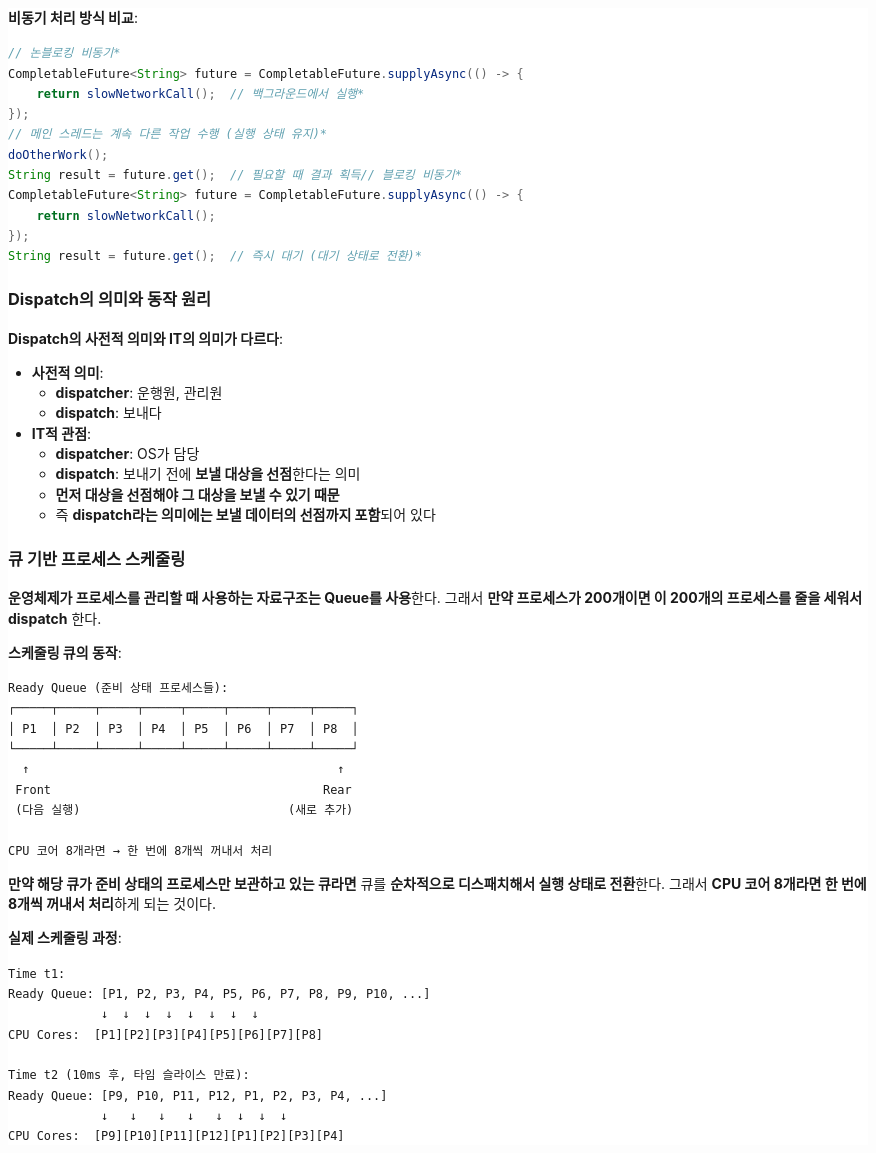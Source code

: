 **비동기 처리 방식 비교**:

```java
// 논블로킹 비동기*
CompletableFuture<String> future = CompletableFuture.supplyAsync(() -> {
    return slowNetworkCall();  // 백그라운드에서 실행*
});
// 메인 스레드는 계속 다른 작업 수행 (실행 상태 유지)*
doOtherWork();  
String result = future.get();  // 필요할 때 결과 획득// 블로킹 비동기*  
CompletableFuture<String> future = CompletableFuture.supplyAsync(() -> {
    return slowNetworkCall();
});
String result = future.get();  // 즉시 대기 (대기 상태로 전환)*
```

### Dispatch의 의미와 동작 원리

**Dispatch의 사전적 의미와 IT의 의미가 다르다**:

- **사전적 의미**:
    - **dispatcher**: 운행원, 관리원
    - **dispatch**: 보내다
- **IT적 관점**:
    - **dispatcher**: OS가 담당
    - **dispatch**: 보내기 전에 **보낼 대상을 선점**한다는 의미
    - **먼저 대상을 선점해야 그 대상을 보낼 수 있기 때문**
    - 즉 **dispatch라는 의미에는 보낼 데이터의 선점까지 포함**되어 있다

### 큐 기반 프로세스 스케줄링

**운영체제가 프로세스를 관리할 때 사용하는 자료구조는 Queue를 사용**한다. 그래서 **만약 프로세스가 200개이면 이 200개의 프로세스를 줄을 세워서 dispatch** 한다.

**스케줄링 큐의 동작**:

```
Ready Queue (준비 상태 프로세스들):
┌─────┬─────┬─────┬─────┬─────┬─────┬─────┬─────┐
│ P1  │ P2  │ P3  │ P4  │ P5  │ P6  │ P7  │ P8  │
└─────┴─────┴─────┴─────┴─────┴─────┴─────┴─────┘
  ↑                                           ↑
 Front                                      Rear
 (다음 실행)                             (새로 추가)

CPU 코어 8개라면 → 한 번에 8개씩 꺼내서 처리
```

**만약 해당 큐가 준비 상태의 프로세스만 보관하고 있는 큐라면** 큐를 **순차적으로 디스패치해서 실행 상태로 전환**한다. 그래서 **CPU 코어 8개라면 한 번에 8개씩 꺼내서 처리**하게 되는 것이다.

**실제 스케줄링 과정**:

```
Time t1:
Ready Queue: [P1, P2, P3, P4, P5, P6, P7, P8, P9, P10, ...]
             ↓  ↓  ↓  ↓  ↓  ↓  ↓  ↓
CPU Cores:  [P1][P2][P3][P4][P5][P6][P7][P8]

Time t2 (10ms 후, 타임 슬라이스 만료):
Ready Queue: [P9, P10, P11, P12, P1, P2, P3, P4, ...]
             ↓   ↓   ↓   ↓   ↓  ↓  ↓  ↓
CPU Cores:  [P9][P10][P11][P12][P1][P2][P3][P4]
```
